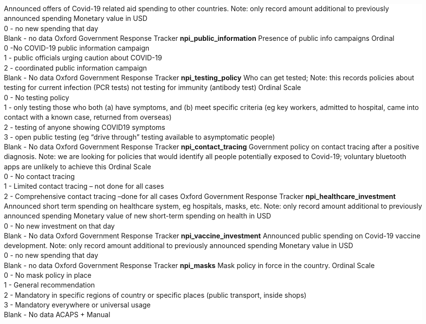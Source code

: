  <td>Announced offers of Covid-19 related aid spending to other countries. Note: only record amount additional to previously announced spending</td>
 <td>Monetary value in USD<br/> 0 - no new spending that day<br/> Blank - no data</td>
 <td>Oxford Government Response Tracker</td>
</tr>
<tr>
 <td style="font-weight:bold"><b>npi_public_information</b></td>
 <td>Presence of public info campaigns</td>
 <td>Ordinal<br/>0 -No COVID-19 public information campaign<br/> 1 - public officials urging caution about COVID-19<br/> 2 - coordinated public information campaign<br/> Blank - No data</td>
 <td>Oxford Government Response Tracker</td>
</tr>
<tr>
 <td style="font-weight:bold"><b>npi_testing_policy</b></td>
 <td>Who can get tested; Note: this records policies about testing for current infection (PCR tests) not testing for immunity (antibody test)</td>
 <td>Ordinal Scale<br/>0 - No testing policy<br/>1 - only testing those who both (a) have symptoms, and (b) meet specific criteria (eg key workers, admitted to hospital, came into contact with a known case, returned from overseas)<br/>2 - testing of anyone showing COVID19 symptoms<br/>3 - open public testing (eg “drive through” testing available to asymptomatic people)<br/>Blank - No data</td>
 <td>Oxford Government Response Tracker</td>
</tr>
<tr>
 <td style="font-weight:bold"><b>npi_contact_tracing</b></td>
 <td>Government policy on contact tracing after a positive diagnosis. Note: we are looking for policies that would identify all people potentially exposed to Covid-19; voluntary bluetooth apps are unlikely to achieve this</td>
 <td>Ordinal Scale<br/>0 - No contact tracing<br/>1 - Limited contact tracing – not done for all cases<br/>2 - Comprehensive contact tracing –done for all cases</td>
 <td>Oxford Government Response Tracker</td>
</tr>
<tr>
 <td style="font-weight:bold"><b>npi_healthcare_investment</b></td>
 <td>Announced short term spending on healthcare system, eg hospitals, masks, etc. Note: only record amount additional to previously announced spending</td>
 <td>Monetary value of new short-term spending on health in USD<br/> 0 - No new investment on that day<br/> Blank - No data</td>
 <td>Oxford Government Response Tracker</td>
</tr>
<tr>
<td style="font-weight:bold"><b>npi_vaccine_investment</b></td>
 <td>Announced public spending on Covid-19 vaccine development. Note: only record amount additional to previously announced spending</td>
 <td>Monetary value in USD<br/>
0 - no new spending that day<br/>
Blank - no data</td>
 <td>Oxford Government Response Tracker</td>
</tr>
<tr>
 <td style="font-weight:bold"><b>npi_masks</b></td>
 <td>Mask policy in force in the country. </td>
 <td>Ordinal Scale<br/>0 - No mask policy in place<br/>
  1 - General recommendation<br/>2 - Mandatory in specific regions of country or specific places (public transport, inside shops)<br/>3 - Mandatory everywhere or universal usage <br/>Blank - No data</td>
 <td>ACAPS + Manual</td>
</tr>
 